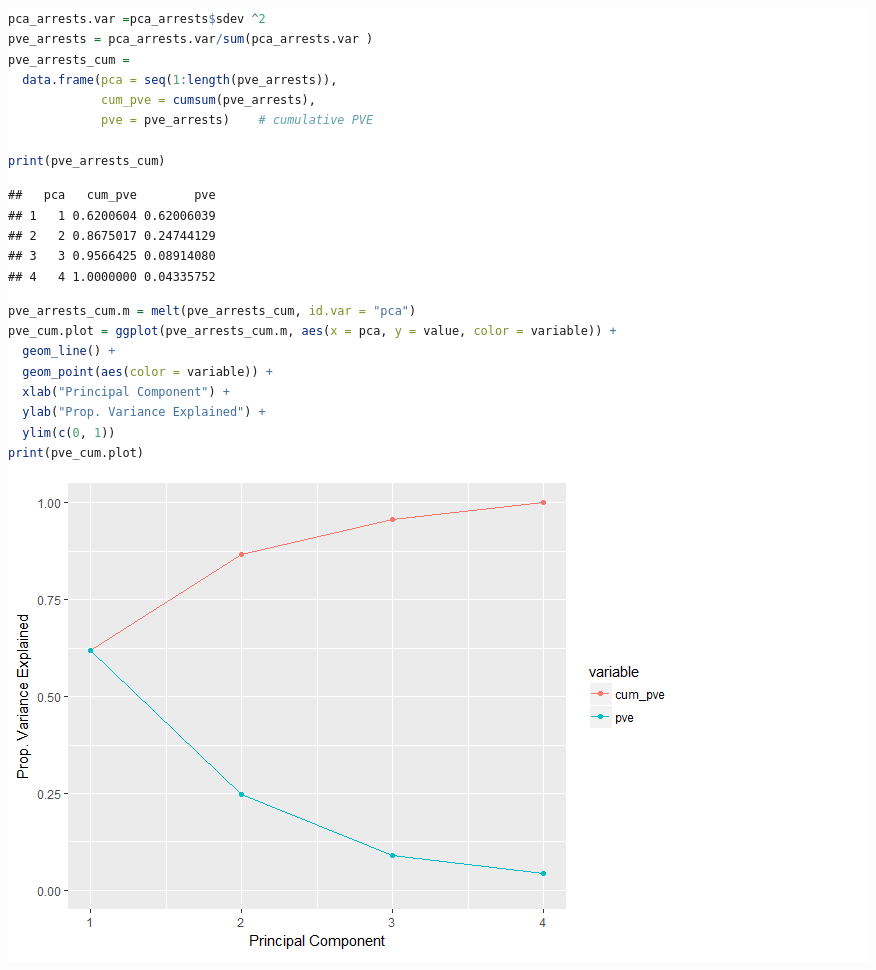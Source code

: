 ``` r
pca_arrests.var =pca_arrests$sdev ^2
pve_arrests = pca_arrests.var/sum(pca_arrests.var )
pve_arrests_cum = 
  data.frame(pca = seq(1:length(pve_arrests)),
             cum_pve = cumsum(pve_arrests), 
             pve = pve_arrests)    # cumulative PVE

print(pve_arrests_cum)
```

    ##   pca   cum_pve        pve
    ## 1   1 0.6200604 0.62006039
    ## 2   2 0.8675017 0.24744129
    ## 3   3 0.9566425 0.08914080
    ## 4   4 1.0000000 0.04335752

``` r
pve_arrests_cum.m = melt(pve_arrests_cum, id.var = "pca")
pve_cum.plot = ggplot(pve_arrests_cum.m, aes(x = pca, y = value, color = variable)) +
  geom_line() +
  geom_point(aes(color = variable)) +
  xlab("Principal Component") +
  ylab("Prop. Variance Explained") +
  ylim(c(0, 1))
print(pve_cum.plot)
```

![](unsupervised_learning_Chen_Anhua_files/figure-markdown_github-ascii_identifiers/part2q1-2.png)
